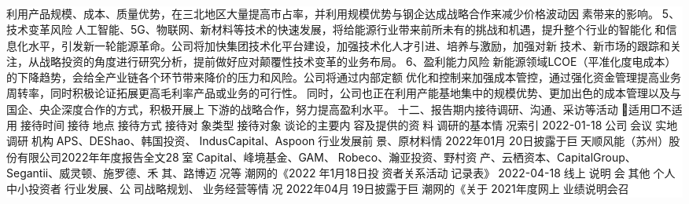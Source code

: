 利用产品规模、成本、质量优势，在三北地区大量提高市占率，并利用规模优势与钢企达成战略合作来减少价格波动因
素带来的影响。
5、技术变革风险
人工智能、5G、物联网、新材料等技术的快速发展，将给能源行业带来前所未有的挑战和机遇，提升整个行业的智能化
和信息化水平，引发新一轮能源革命。公司将加快集团技术化平台建设，加强技术化人才引进、培养与激励，加强对新
技术、新市场的跟踪和关注，从战略投资的角度进行研究分析，提前做好应对颠覆性技术变革的业务布局。
6、盈利能力风险
新能源领域LCOE（平准化度电成本）的下降趋势，会给全产业链各个环节带来降价的压力和风险。公司将通过内部定额
优化和控制来加强成本管控，通过强化资金管理提高业务周转率，同时积极论证拓展更高毛利率产品或业务的可行性。
同时，公司也正在利用产能基地集中的规模优势、更加出色的成本管理以及与国企、央企深度合作的方式，积极开展上
下游的战略合作，努力提高盈利水平。
十二、报告期内接待调研、沟通、采访等活动
适用□不适用
接待时间
接待
地点
接待方式
接待对
象类型
接待对象
谈论的主要内
容及提供的资
料
调研的基本情
况索引
2022-01-18
公司
会议
实地调研
机构
APS、DEShao、韩国投资、
IndusCapital、Aspoon
行业发展前
景、原材料情
2022年01月
20日披露于巨
天顺风能（苏州）股份有限公司2022年年度报告全文28
室
Capital、峰境基金、GAM、
Robeco、瀚亚投资、野村资
产、云栖资本、CapitalGroup、
Segantii、威灵顿、施罗德、禾
其、路博迈
况等
潮网的《2022
年1月18日投
资者关系活动
记录表》
2022-04-18
线上
说明
会
其他
个人
中小投资者
行业发展、公
司战略规划、
业务经营等情
况
2022年04月
19日披露于巨
潮网的《关于
2021年度网上
业绩说明会召